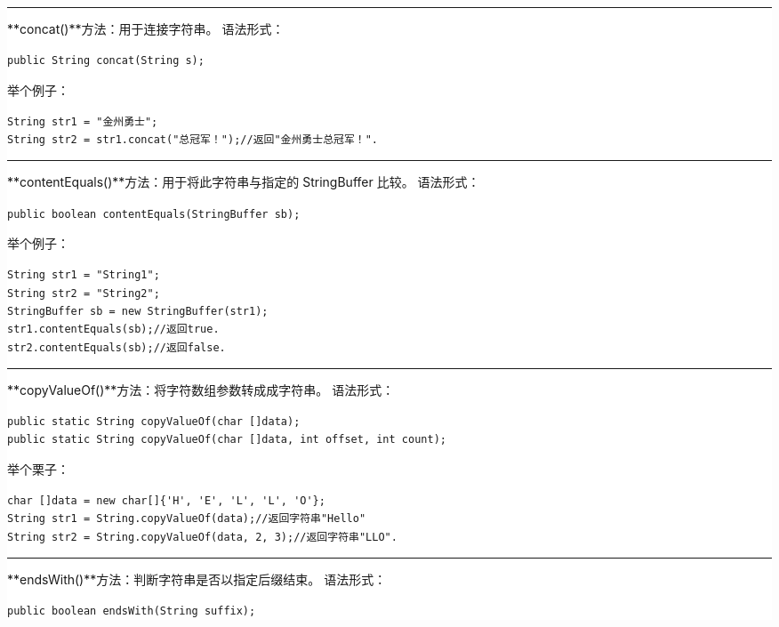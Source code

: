 ------

**concat()**方法：用于连接字符串。
语法形式：

```
public String concat(String s);
```

举个例子：

```
String str1 = "金州勇士";
String str2 = str1.concat("总冠军！");//返回"金州勇士总冠军！".
```

------

**contentEquals()**方法：用于将此字符串与指定的 StringBuffer 比较。
语法形式：

```
public boolean contentEquals(StringBuffer sb);
```

举个例子：

```
String str1 = "String1";
String str2 = "String2";
StringBuffer sb = new StringBuffer(str1);
str1.contentEquals(sb);//返回true.
str2.contentEquals(sb);//返回false.
```

------

**copyValueOf()**方法：将字符数组参数转成成字符串。
语法形式：

```
public static String copyValueOf(char []data);
public static String copyValueOf(char []data, int offset, int count);
```

举个栗子：

```
char []data = new char[]{'H', 'E', 'L', 'L', 'O'};
String str1 = String.copyValueOf(data);//返回字符串"Hello"
String str2 = String.copyValueOf(data, 2, 3);//返回字符串"LLO".
```

------

**endsWith()**方法：判断字符串是否以指定后缀结束。
语法形式：

```
public boolean endsWith(String suffix);
```
